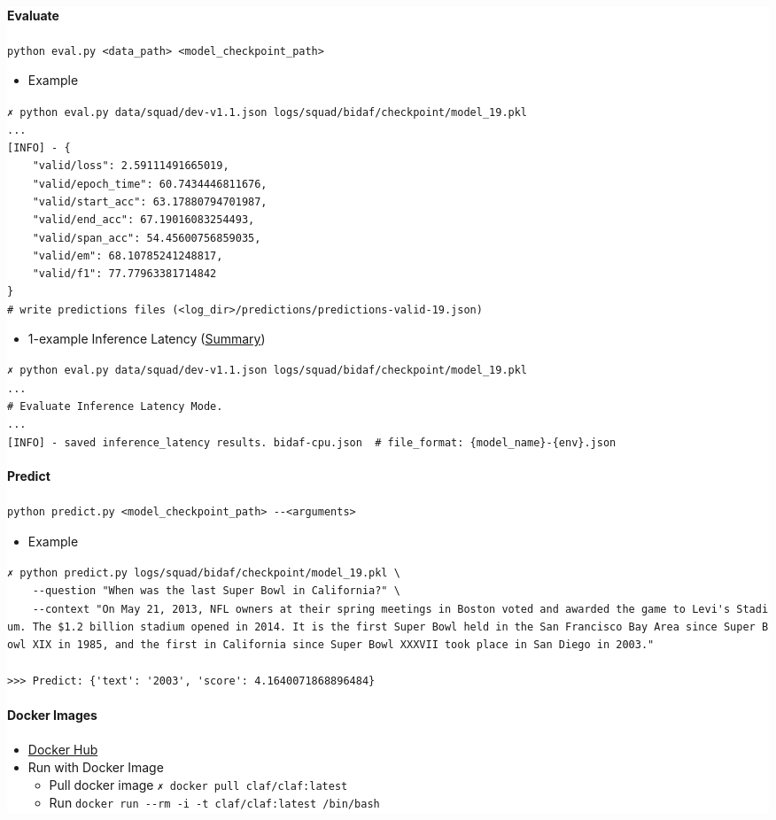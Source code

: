 #### Evaluate

```
python eval.py <data_path> <model_checkpoint_path>
```

- Example

```
✗ python eval.py data/squad/dev-v1.1.json logs/squad/bidaf/checkpoint/model_19.pkl
...
[INFO] - {
    "valid/loss": 2.59111491665019,
    "valid/epoch_time": 60.7434446811676,
    "valid/start_acc": 63.17880794701987,
    "valid/end_acc": 67.19016083254493,
    "valid/span_acc": 54.45600756859035,
    "valid/em": 68.10785241248817,
    "valid/f1": 77.77963381714842
}
# write predictions files (<log_dir>/predictions/predictions-valid-19.json)
```

- 1-example Inference Latency ([Summary](docs/_build/html/reports/summary.html))

```
✗ python eval.py data/squad/dev-v1.1.json logs/squad/bidaf/checkpoint/model_19.pkl
...
# Evaluate Inference Latency Mode.
...
[INFO] - saved inference_latency results. bidaf-cpu.json  # file_format: {model_name}-{env}.json
```

#### Predict

```
python predict.py <model_checkpoint_path> --<arguments>
```

- Example

```
✗ python predict.py logs/squad/bidaf/checkpoint/model_19.pkl \
    --question "When was the last Super Bowl in California?" \
    --context "On May 21, 2013, NFL owners at their spring meetings in Boston voted and awarded the game to Levi's Stadium. The $1.2 billion stadium opened in 2014. It is the first Super Bowl held in the San Francisco Bay Area since Super Bowl XIX in 1985, and the first in California since Super Bowl XXXVII took place in San Diego in 2003."

>>> Predict: {'text': '2003', 'score': 4.1640071868896484}
```

#### Docker Images

- [Docker Hub](https://hub.docker.com/u/claf)
- Run with Docker Image
    - Pull docker image
        ```✗ docker pull claf/claf:latest```
    - Run 
        ``` docker run --rm -i -t claf/claf:latest /bin/bash ```
